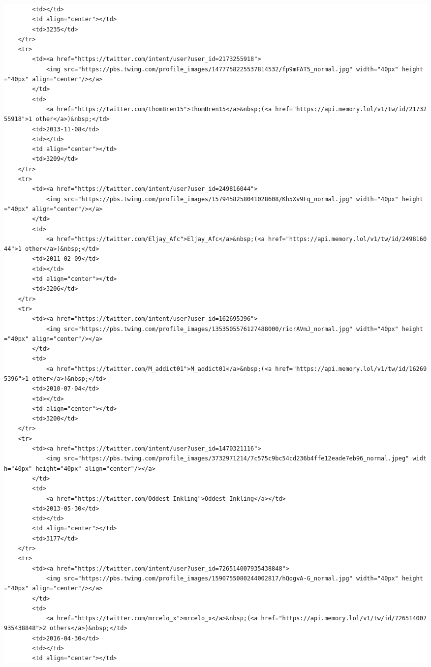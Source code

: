             <td></td>
            <td align="center"></td>
            <td>3235</td>
        </tr>
        <tr>
            <td><a href="https://twitter.com/intent/user?user_id=2173255918">
                <img src="https://pbs.twimg.com/profile_images/1477758225537814532/fp9mFAT5_normal.jpg" width="40px" height="40px" align="center"/></a>
            </td>
            <td>
                <a href="https://twitter.com/thomBren15">thomBren15</a>&nbsp;(<a href="https://api.memory.lol/v1/tw/id/2173255918">1 other</a>)&nbsp;</td>
            <td>2013-11-08</td>
            <td></td>
            <td align="center"></td>
            <td>3209</td>
        </tr>
        <tr>
            <td><a href="https://twitter.com/intent/user?user_id=249816044">
                <img src="https://pbs.twimg.com/profile_images/1579458258041028608/Kh5Xv9Fq_normal.jpg" width="40px" height="40px" align="center"/></a>
            </td>
            <td>
                <a href="https://twitter.com/Eljay_Afc">Eljay_Afc</a>&nbsp;(<a href="https://api.memory.lol/v1/tw/id/249816044">1 other</a>)&nbsp;</td>
            <td>2011-02-09</td>
            <td></td>
            <td align="center"></td>
            <td>3206</td>
        </tr>
        <tr>
            <td><a href="https://twitter.com/intent/user?user_id=162695396">
                <img src="https://pbs.twimg.com/profile_images/1353505576127488000/riorAVmJ_normal.jpg" width="40px" height="40px" align="center"/></a>
            </td>
            <td>
                <a href="https://twitter.com/M_addict01">M_addict01</a>&nbsp;(<a href="https://api.memory.lol/v1/tw/id/162695396">1 other</a>)&nbsp;</td>
            <td>2010-07-04</td>
            <td></td>
            <td align="center"></td>
            <td>3200</td>
        </tr>
        <tr>
            <td><a href="https://twitter.com/intent/user?user_id=1470321116">
                <img src="https://pbs.twimg.com/profile_images/3732971214/7c575c9bc54cd236b4ffe12eade7eb96_normal.jpeg" width="40px" height="40px" align="center"/></a>
            </td>
            <td>
                <a href="https://twitter.com/Oddest_Inkling">Oddest_Inkling</a></td>
            <td>2013-05-30</td>
            <td></td>
            <td align="center"></td>
            <td>3177</td>
        </tr>
        <tr>
            <td><a href="https://twitter.com/intent/user?user_id=726514007935438848">
                <img src="https://pbs.twimg.com/profile_images/1590755080244002817/hQogvA-G_normal.jpg" width="40px" height="40px" align="center"/></a>
            </td>
            <td>
                <a href="https://twitter.com/mrcelo_x">mrcelo_x</a>&nbsp;(<a href="https://api.memory.lol/v1/tw/id/726514007935438848">2 others</a>)&nbsp;</td>
            <td>2016-04-30</td>
            <td></td>
            <td align="center"></td>